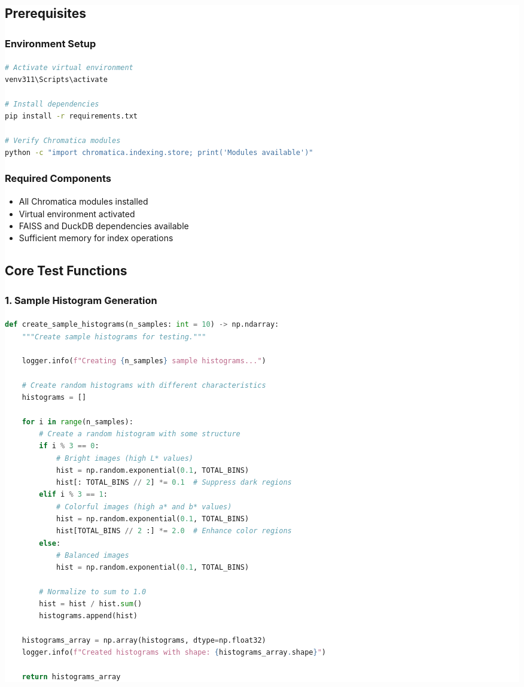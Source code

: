 ## Prerequisites

### Environment Setup

```bash
# Activate virtual environment
venv311\Scripts\activate

# Install dependencies
pip install -r requirements.txt

# Verify Chromatica modules
python -c "import chromatica.indexing.store; print('Modules available')"
```

### Required Components

- All Chromatica modules installed
- Virtual environment activated
- FAISS and DuckDB dependencies available
- Sufficient memory for index operations

## Core Test Functions

### 1. Sample Histogram Generation

```python
def create_sample_histograms(n_samples: int = 10) -> np.ndarray:
    """Create sample histograms for testing."""

    logger.info(f"Creating {n_samples} sample histograms...")

    # Create random histograms with different characteristics
    histograms = []

    for i in range(n_samples):
        # Create a random histogram with some structure
        if i % 3 == 0:
            # Bright images (high L* values)
            hist = np.random.exponential(0.1, TOTAL_BINS)
            hist[: TOTAL_BINS // 2] *= 0.1  # Suppress dark regions
        elif i % 3 == 1:
            # Colorful images (high a* and b* values)
            hist = np.random.exponential(0.1, TOTAL_BINS)
            hist[TOTAL_BINS // 2 :] *= 2.0  # Enhance color regions
        else:
            # Balanced images
            hist = np.random.exponential(0.1, TOTAL_BINS)

        # Normalize to sum to 1.0
        hist = hist / hist.sum()
        histograms.append(hist)

    histograms_array = np.array(histograms, dtype=np.float32)
    logger.info(f"Created histograms with shape: {histograms_array.shape}")

    return histograms_array
```
